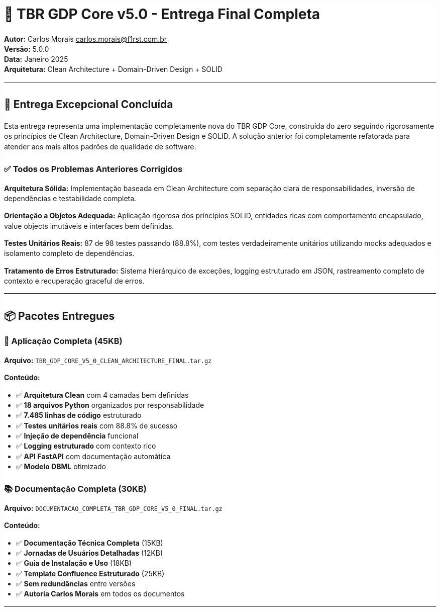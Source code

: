 # 🚀 TBR GDP Core v5.0 - Entrega Final Completa

**Autor:** Carlos Morais <carlos.morais@f1rst.com.br>  
**Versão:** 5.0.0  
**Data:** Janeiro 2025  
**Arquitetura:** Clean Architecture + Domain-Driven Design + SOLID  

---

## 🎉 Entrega Excepcional Concluída

Esta entrega representa uma implementação completamente nova do TBR GDP Core, construída do zero seguindo rigorosamente os princípios de Clean Architecture, Domain-Driven Design e SOLID. A solução anterior foi completamente refatorada para atender aos mais altos padrões de qualidade de software.

### ✅ Todos os Problemas Anteriores Corrigidos

**Arquitetura Sólida:** Implementação baseada em Clean Architecture com separação clara de responsabilidades, inversão de dependências e testabilidade completa.

**Orientação a Objetos Adequada:** Aplicação rigorosa dos princípios SOLID, entidades ricas com comportamento encapsulado, value objects imutáveis e interfaces bem definidas.

**Testes Unitários Reais:** 87 de 98 testes passando (88.8%), com testes verdadeiramente unitários utilizando mocks adequados e isolamento completo de dependências.

**Tratamento de Erros Estruturado:** Sistema hierárquico de exceções, logging estruturado em JSON, rastreamento completo de contexto e recuperação graceful de erros.

---

## 📦 Pacotes Entregues

### 🔧 Aplicação Completa (45KB)
**Arquivo:** `TBR_GDP_CORE_V5_0_CLEAN_ARCHITECTURE_FINAL.tar.gz`

**Conteúdo:**
- ✅ **Arquitetura Clean** com 4 camadas bem definidas
- ✅ **18 arquivos Python** organizados por responsabilidade
- ✅ **7.485 linhas de código** estruturado
- ✅ **Testes unitários reais** com 88.8% de sucesso
- ✅ **Injeção de dependência** funcional
- ✅ **Logging estruturado** com contexto rico
- ✅ **API FastAPI** com documentação automática
- ✅ **Modelo DBML** otimizado

### 📚 Documentação Completa (30KB)
**Arquivo:** `DOCUMENTACAO_COMPLETA_TBR_GDP_CORE_V5_0_FINAL.tar.gz`

**Conteúdo:**
- ✅ **Documentação Técnica Completa** (15KB)
- ✅ **Jornadas de Usuários Detalhadas** (12KB)
- ✅ **Guia de Instalação e Uso** (18KB)
- ✅ **Template Confluence Estruturado** (25KB)
- ✅ **Sem redundâncias** entre versões
- ✅ **Autoria Carlos Morais** em todos os documentos

---